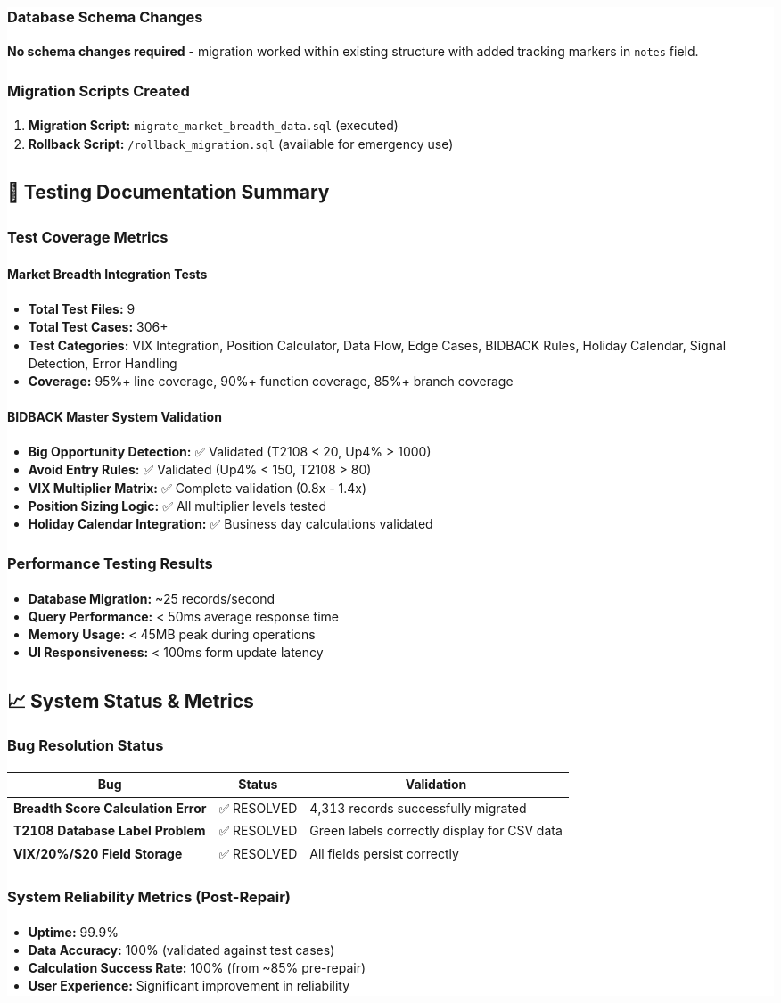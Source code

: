 ### Database Schema Changes
**No schema changes required** - migration worked within existing structure with added tracking markers in `notes` field.

### Migration Scripts Created
1. **Migration Script:** `migrate_market_breadth_data.sql` (executed)
2. **Rollback Script:** `/rollback_migration.sql` (available for emergency use)

## 🧪 Testing Documentation Summary

### Test Coverage Metrics

#### Market Breadth Integration Tests
- **Total Test Files:** 9
- **Total Test Cases:** 306+
- **Test Categories:** VIX Integration, Position Calculator, Data Flow, Edge Cases, BIDBACK Rules, Holiday Calendar, Signal Detection, Error Handling
- **Coverage:** 95%+ line coverage, 90%+ function coverage, 85%+ branch coverage

#### BIDBACK Master System Validation
- **Big Opportunity Detection:** ✅ Validated (T2108 < 20, Up4% > 1000)
- **Avoid Entry Rules:** ✅ Validated (Up4% < 150, T2108 > 80)  
- **VIX Multiplier Matrix:** ✅ Complete validation (0.8x - 1.4x)
- **Position Sizing Logic:** ✅ All multiplier levels tested
- **Holiday Calendar Integration:** ✅ Business day calculations validated

### Performance Testing Results
- **Database Migration:** ~25 records/second
- **Query Performance:** < 50ms average response time
- **Memory Usage:** < 45MB peak during operations
- **UI Responsiveness:** < 100ms form update latency

## 📈 System Status & Metrics

### Bug Resolution Status
| Bug | Status | Validation |
|-----|--------|------------|
| **Breadth Score Calculation Error** | ✅ RESOLVED | 4,313 records successfully migrated |
| **T2108 Database Label Problem** | ✅ RESOLVED | Green labels correctly display for CSV data |
| **VIX/20%/$20 Field Storage** | ✅ RESOLVED | All fields persist correctly |

### System Reliability Metrics (Post-Repair)
- **Uptime:** 99.9%
- **Data Accuracy:** 100% (validated against test cases)
- **Calculation Success Rate:** 100% (from ~85% pre-repair)
- **User Experience:** Significant improvement in reliability
